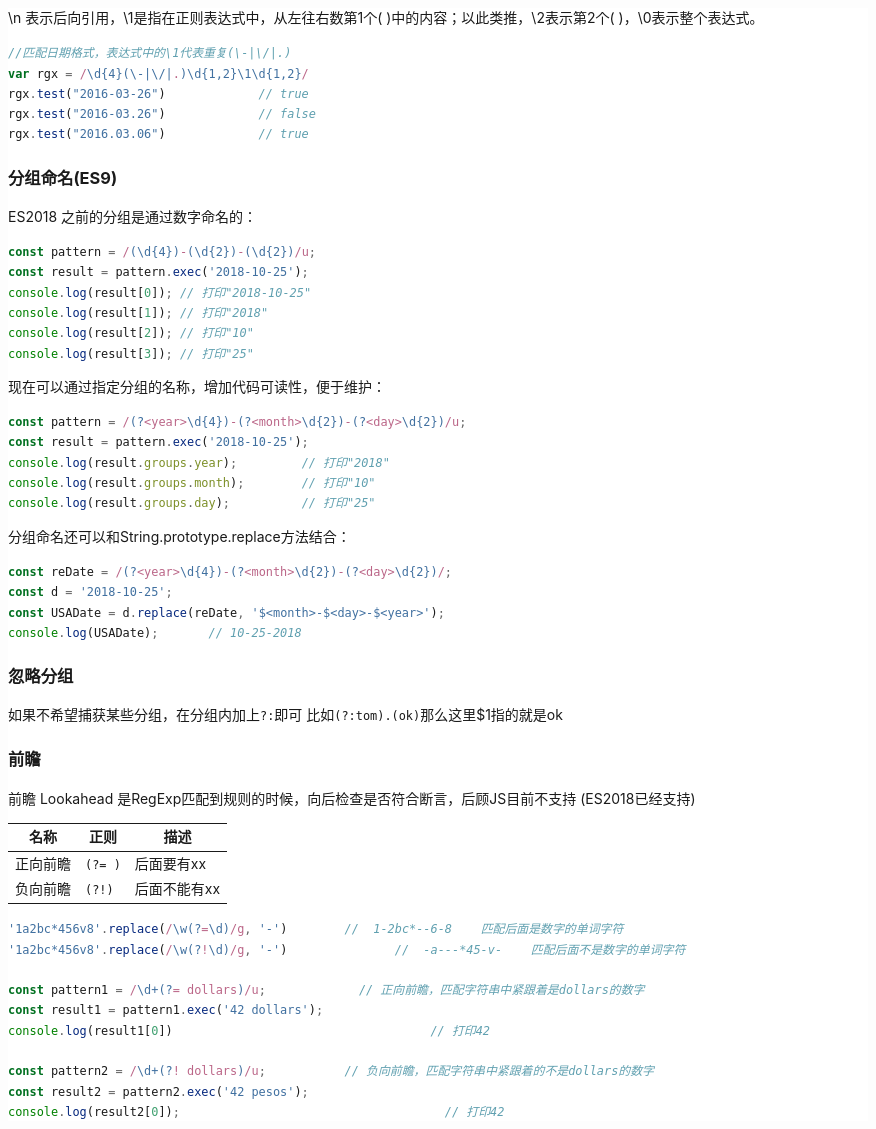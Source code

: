 \n 表示后向引用，\1是指在正则表达式中，从左往右数第1个( )中的内容；以此类推，\2表示第2个( )，\0表示整个表达式。

```js
//匹配日期格式，表达式中的\1代表重复(\-|\/|.)
var rgx = /\d{4}(\-|\/|.)\d{1,2}\1\d{1,2}/
rgx.test("2016-03-26")             // true
rgx.test("2016-03.26")             // false
rgx.test("2016.03.06")             // true
```

### 分组命名(ES9)

ES2018 之前的分组是通过数字命名的：

```js
const pattern = /(\d{4})-(\d{2})-(\d{2})/u;
const result = pattern.exec('2018-10-25');
console.log(result[0]); // 打印"2018-10-25"
console.log(result[1]); // 打印"2018"
console.log(result[2]); // 打印"10"
console.log(result[3]); // 打印"25"
```

现在可以通过指定分组的名称，增加代码可读性，便于维护：

```js
const pattern = /(?<year>\d{4})-(?<month>\d{2})-(?<day>\d{2})/u;
const result = pattern.exec('2018-10-25');
console.log(result.groups.year);         // 打印"2018"
console.log(result.groups.month);        // 打印"10"
console.log(result.groups.day);          // 打印"25"
```

分组命名还可以和String.prototype.replace方法结合：

```js
const reDate = /(?<year>\d{4})-(?<month>\d{2})-(?<day>\d{2})/;
const d = '2018-10-25';
const USADate = d.replace(reDate, '$<month>-$<day>-$<year>');
console.log(USADate);		// 10-25-2018
```

### 忽略分组

如果不希望捕获某些分组，在分组内加上`?:`即可 比如`(?:tom).(ok)`那么这里$1指的就是ok

### 前瞻

前瞻 Lookahead 是RegExp匹配到规则的时候，向后检查是否符合断言，后顾JS目前不支持 (ES2018已经支持)

|   名称   |  正则 | 描述 |
| ---- | ---- | ---- |
| 正向前瞻 | `(?= )` | 后面要有xx |
| 负向前瞻 | `(?!)` | 后面不能有xx |

```js
'1a2bc*456v8'.replace(/\w(?=\d)/g, '-')        //  1-2bc*--6-8    匹配后面是数字的单词字符
'1a2bc*456v8'.replace(/\w(?!\d)/g, '-')               //  -a---*45-v-    匹配后面不是数字的单词字符
 
const pattern1 = /\d+(?= dollars)/u;             // 正向前瞻，匹配字符串中紧跟着是dollars的数字
const result1 = pattern1.exec('42 dollars');
console.log(result1[0])                                    // 打印42
 
const pattern2 = /\d+(?! dollars)/u;           // 负向前瞻，匹配字符串中紧跟着的不是dollars的数字
const result2 = pattern2.exec('42 pesos');
console.log(result2[0]);                                     // 打印42
```
